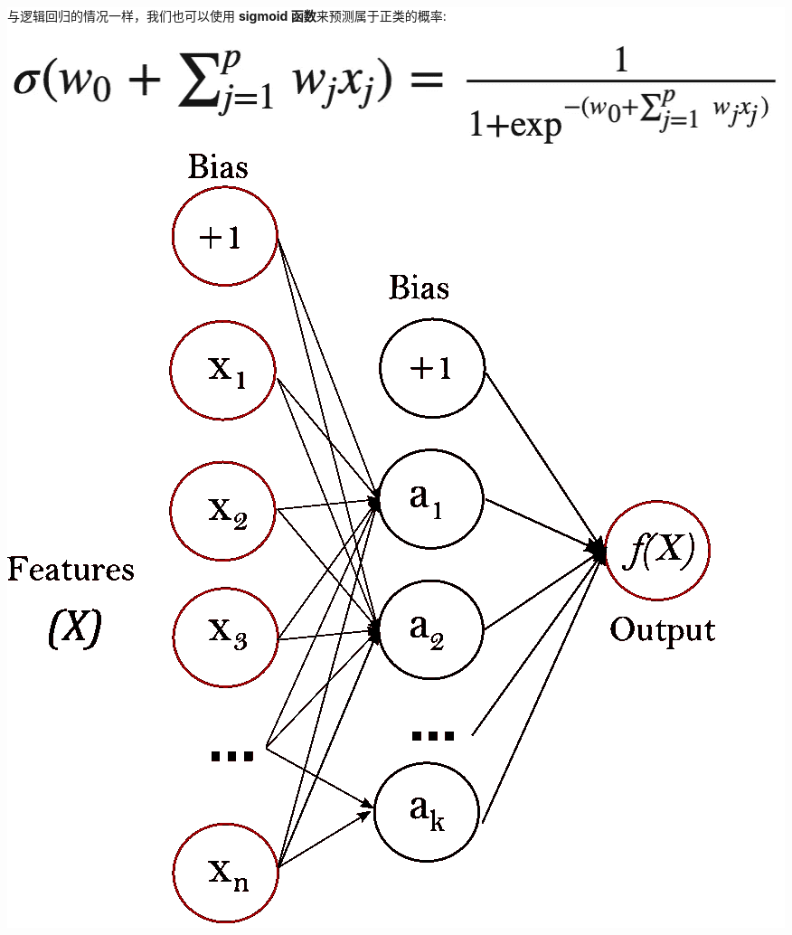 与逻辑回归的情况一样，我们也可以使用 **sigmoid 函数**来预测属于正类的概率:

![](img/ef606c89f917bd06999111e84be39a98.png)![](img/3fb54f195ffa52ba929a918fe34b0b2d.png)
